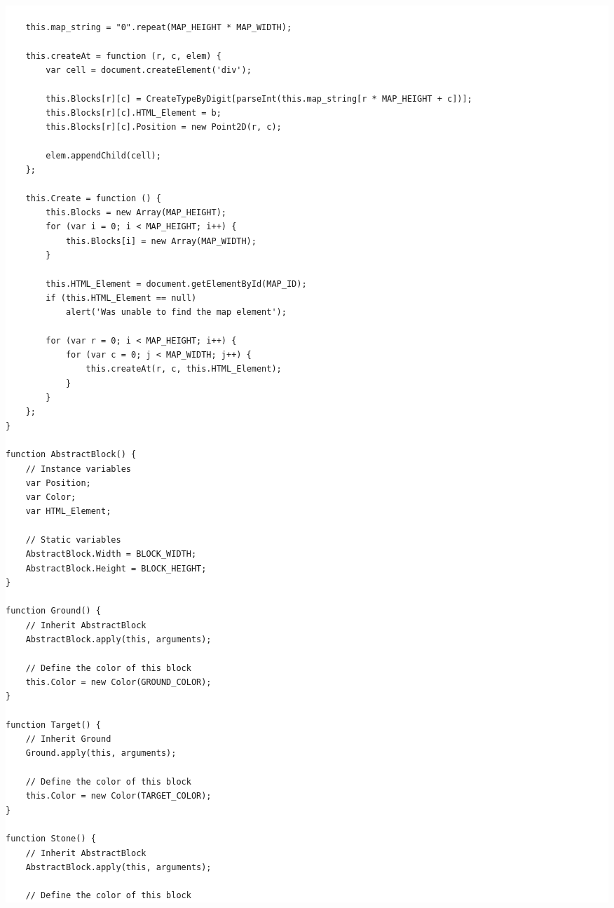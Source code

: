 ```

    this.map_string = "0".repeat(MAP_HEIGHT * MAP_WIDTH);

    this.createAt = function (r, c, elem) {
        var cell = document.createElement('div');

        this.Blocks[r][c] = CreateTypeByDigit[parseInt(this.map_string[r * MAP_HEIGHT + c])];
        this.Blocks[r][c].HTML_Element = b;
        this.Blocks[r][c].Position = new Point2D(r, c);

        elem.appendChild(cell);
    };

    this.Create = function () {
        this.Blocks = new Array(MAP_HEIGHT);
        for (var i = 0; i < MAP_HEIGHT; i++) {
            this.Blocks[i] = new Array(MAP_WIDTH);
        }

        this.HTML_Element = document.getElementById(MAP_ID);
        if (this.HTML_Element == null)
            alert('Was unable to find the map element');

        for (var r = 0; i < MAP_HEIGHT; i++) {
            for (var c = 0; j < MAP_WIDTH; j++) {
                this.createAt(r, c, this.HTML_Element);
            }
        }
    };
}

function AbstractBlock() {
    // Instance variables
    var Position;
    var Color;
    var HTML_Element;

    // Static variables
    AbstractBlock.Width = BLOCK_WIDTH;
    AbstractBlock.Height = BLOCK_HEIGHT;
}

function Ground() {
    // Inherit AbstractBlock
    AbstractBlock.apply(this, arguments);

    // Define the color of this block
    this.Color = new Color(GROUND_COLOR);
}

function Target() {
    // Inherit Ground
    Ground.apply(this, arguments);

    // Define the color of this block
    this.Color = new Color(TARGET_COLOR);
}

function Stone() {
    // Inherit AbstractBlock
    AbstractBlock.apply(this, arguments);

    // Define the color of this block
```